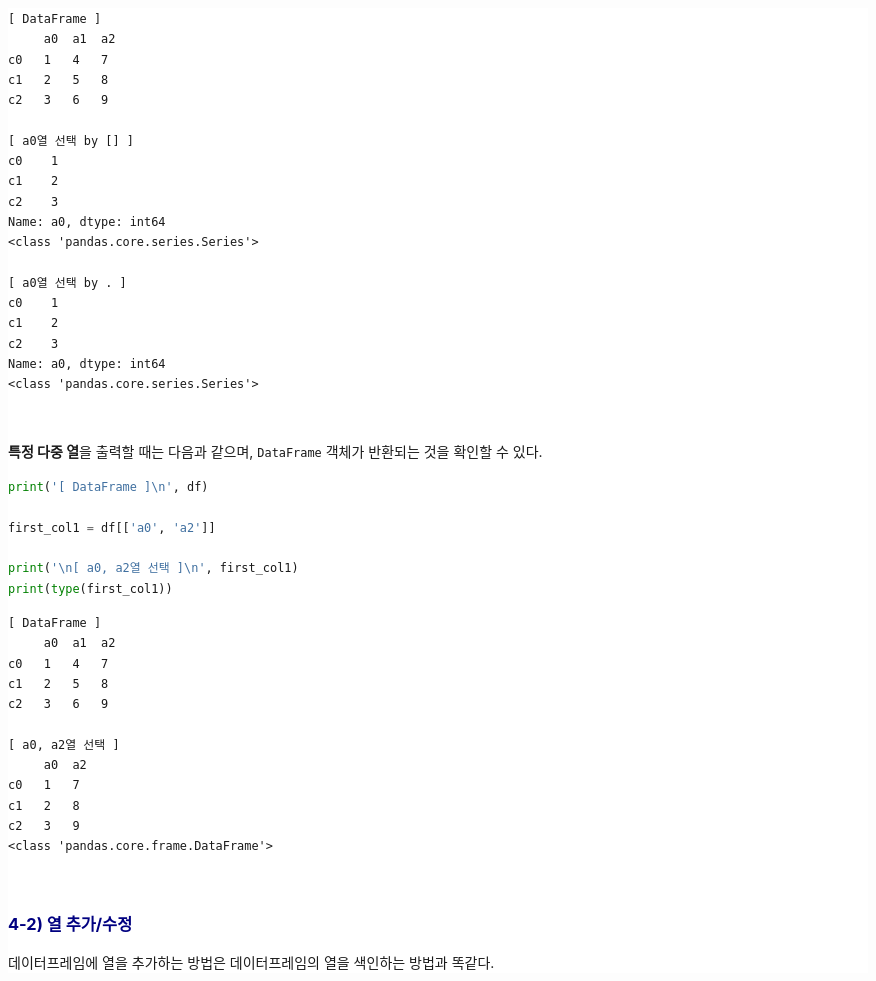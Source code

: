 ```
[ DataFrame ]
     a0  a1  a2
c0   1   4   7
c1   2   5   8
c2   3   6   9

[ a0열 선택 by [] ]
c0    1
c1    2
c2    3
Name: a0, dtype: int64
<class 'pandas.core.series.Series'>

[ a0열 선택 by . ]
c0    1
c1    2
c2    3
Name: a0, dtype: int64
<class 'pandas.core.series.Series'>
```

<br>

**특정 다중 열**을 출력할 때는 다음과 같으며, `DataFrame` 객체가 반환되는 것을 확인할 수 있다.

```python
print('[ DataFrame ]\n', df)

first_col1 = df[['a0', 'a2']]

print('\n[ a0, a2열 선택 ]\n', first_col1)
print(type(first_col1))
```

```
[ DataFrame ]
     a0  a1  a2
c0   1   4   7
c1   2   5   8
c2   3   6   9

[ a0, a2열 선택 ]
     a0  a2
c0   1   7
c1   2   8
c2   3   9
<class 'pandas.core.frame.DataFrame'>
```

<br>

### <span style="color:navy">4-2) 열 추가/수정<span>

데이터프레임에 열을 추가하는 방법은 데이터프레임의 열을 색인하는 방법과 똑같다.
